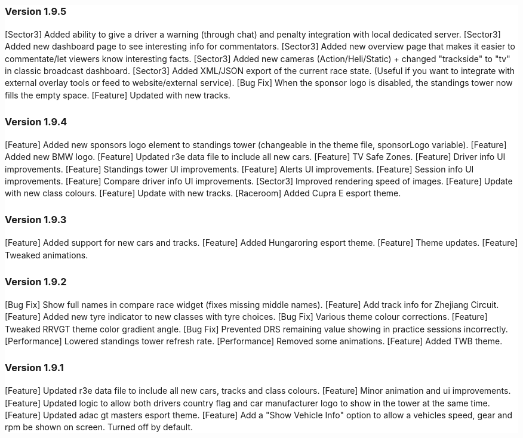 ### Version 1.9.5
 [Sector3] Added ability to give a driver a warning (through chat) and penalty integration with local dedicated server.
 [Sector3] Added new dashboard page to see interesting info for commentators.
 [Sector3] Added new overview page that makes it easier to commentate/let viewers know interesting facts.
 [Sector3] Added new cameras (Action/Heli/Static) + changed "trackside" to "tv" in classic broadcast dashboard.
 [Sector3] Added XML/JSON export of the current race state. (Useful if you want to integrate with external overlay tools or feed to website/external service).
 [Bug Fix] When the sponsor logo is disabled, the standings tower now fills the empty space.
 [Feature] Updated with new tracks.

### Version 1.9.4
 [Feature] Added new sponsors logo element to standings tower (changeable in the theme file, sponsorLogo variable).
 [Feature] Added new BMW logo.
 [Feature] Updated r3e data file to include all new cars.
 [Feature] TV Safe Zones.
 [Feature] Driver info UI improvements.
 [Feature] Standings tower UI improvements.
 [Feature] Alerts UI improvements.
 [Feature] Session info UI improvements.
 [Feature] Compare driver info UI improvements.
 [Sector3] Improved rendering speed of images.
 [Feature] Update with new class colours.
 [Feature] Update with new tracks.
 [Raceroom] Added Cupra E esport theme.

### Version 1.9.3
 [Feature] Added support for new cars and tracks.
 [Feature] Added Hungaroring esport theme.
 [Feature] Theme updates.
 [Feature] Tweaked animations.

### Version 1.9.2
 [Bug Fix] Show full names in compare race widget (fixes missing middle names).
 [Feature] Add track info for Zhejiang Circuit.
 [Feature] Added new tyre indicator to new classes with tyre choices.
 [Bug Fix] Various theme colour corrections.
 [Feature] Tweaked RRVGT theme color gradient angle.
 [Bug Fix] Prevented DRS remaining value showing in practice sessions incorrectly.
 [Performance] Lowered standings tower refresh rate.
 [Performance] Removed some animations.
 [Feature] Added TWB theme.

### Version 1.9.1
 [Feature] Updated r3e data file to include all new cars, tracks and class colours.
 [Feature] Minor animation and ui improvements.
 [Feature] Updated logic to allow both drivers country flag and car manufacturer logo to show in the tower at the same time.
 [Feature] Updated adac gt masters esport theme.
 [Feature] Add a "Show Vehicle Info" option to allow a vehicles speed, gear and rpm be shown on screen. Turned off by default.
